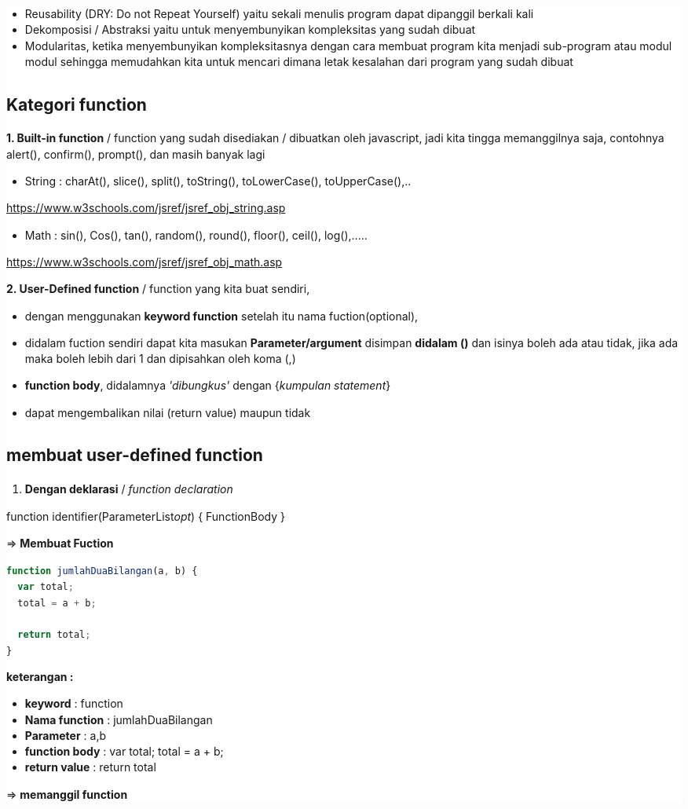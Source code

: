 - Reusability (DRY: Do not Repeat Yourself) yaitu sekali menulis program dapat dipanggil berkali kali
- Dekomposisi / Abstraksi yaitu untuk menyembunyikan kompleksitas yang sudah dibuat
- Modularitas, ketika menyembunyikan kompleksitasnya dengan cara membuat program kita menjadi sub-program atau modul modul sehingga memudahkan kita untuk mencari dimana letak kesalahan dari program yang sudah dibuat

## Kategori function

**1. Built-in function** / function yang sudah disediakan / dibuatkan oleh javascript, jadi kita tingga memanggilnya saja, contohnya alert(), confirm(), prompt(), dan masih banyak lagi

- String : charAt(), slice(), split(), toString(), toLowerCase(), toUpperCase(),..

https://www.w3schools.com/jsref/jsref_obj_string.asp

- Math : sin(), Cos(), tan(), random(), round(), floor(), ceil(), log(),.....

https://www.w3schools.com/jsref/jsref_obj_math.asp

**2. User-Defined function** / function yang kita buat sendiri,

- dengan menggunakan **keyword function** setelah itu nama fuction(optional),

- didalam fuction sendiri dapat kita masukan **Parameter/argument** disimpan **didalam ()** dan isinya boleh ada atau tidak, jika ada maka boleh lebih dari 1 dan dipisahkan oleh koma (,)

- **function body**, didalamnya _'dibungkus'_ dengan {_kumpulan statement_}

- dapat mengembalikan nilai (return value) maupun tidak

## membuat user-defined function

1. **Dengan deklarasi** / _function declaration_

function identifier(ParameterList*opt*) { FunctionBody }

=> **Membuat Fuction**

```js
function jumlahDuaBilangan(a, b) {
  var total;
  total = a + b;

  return total;
}
```

**keterangan :**

- **keyword** : function
- **Nama function** : jumlahDuaBilangan
- **Parameter** : a,b
- **function body** : var total;
  total = a + b;
- **return value** : return total

=> **memanggil function**
